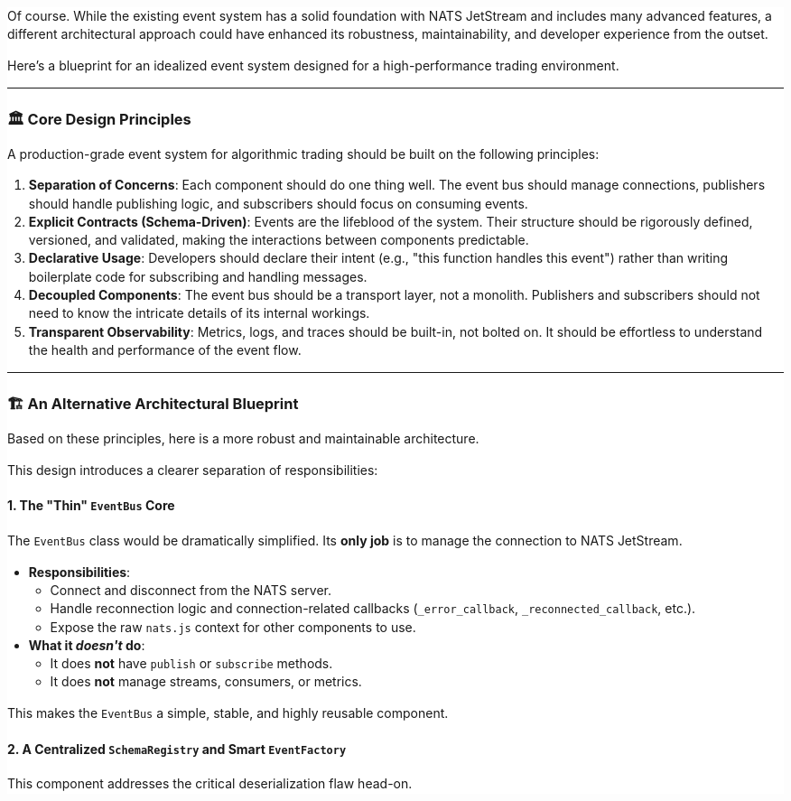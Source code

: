Of course. While the existing event system has a solid foundation with NATS JetStream and includes many advanced features, a different architectural approach could have enhanced its robustness, maintainability, and developer experience from the outset.

Here’s a blueprint for an idealized event system designed for a high-performance trading environment.

---

### 🏛️ Core Design Principles

A production-grade event system for algorithmic trading should be built on the following principles:

1.  **Separation of Concerns**: Each component should do one thing well. The event bus should manage connections, publishers should handle publishing logic, and subscribers should focus on consuming events.
2.  **Explicit Contracts (Schema-Driven)**: Events are the lifeblood of the system. Their structure should be rigorously defined, versioned, and validated, making the interactions between components predictable.
3.  **Declarative Usage**: Developers should declare their intent (e.g., "this function handles this event") rather than writing boilerplate code for subscribing and handling messages.
4.  **Decoupled Components**: The event bus should be a transport layer, not a monolith. Publishers and subscribers should not need to know the intricate details of its internal workings.
5.  **Transparent Observability**: Metrics, logs, and traces should be built-in, not bolted on. It should be effortless to understand the health and performance of the event flow.

---

### 🏗️ An Alternative Architectural Blueprint

Based on these principles, here is a more robust and maintainable architecture.

This design introduces a clearer separation of responsibilities:

#### 1\. The "Thin" `EventBus` Core

The `EventBus` class would be dramatically simplified. Its **only job** is to manage the connection to NATS JetStream.

- **Responsibilities**:
  - Connect and disconnect from the NATS server.
  - Handle reconnection logic and connection-related callbacks (`_error_callback`, `_reconnected_callback`, etc.).
  - Expose the raw `nats.js` context for other components to use.
- **What it _doesn't_ do**:
  - It does **not** have `publish` or `subscribe` methods.
  - It does **not** manage streams, consumers, or metrics.

This makes the `EventBus` a simple, stable, and highly reusable component.

#### 2\. A Centralized `SchemaRegistry` and Smart `EventFactory`

This component addresses the critical deserialization flaw head-on.
